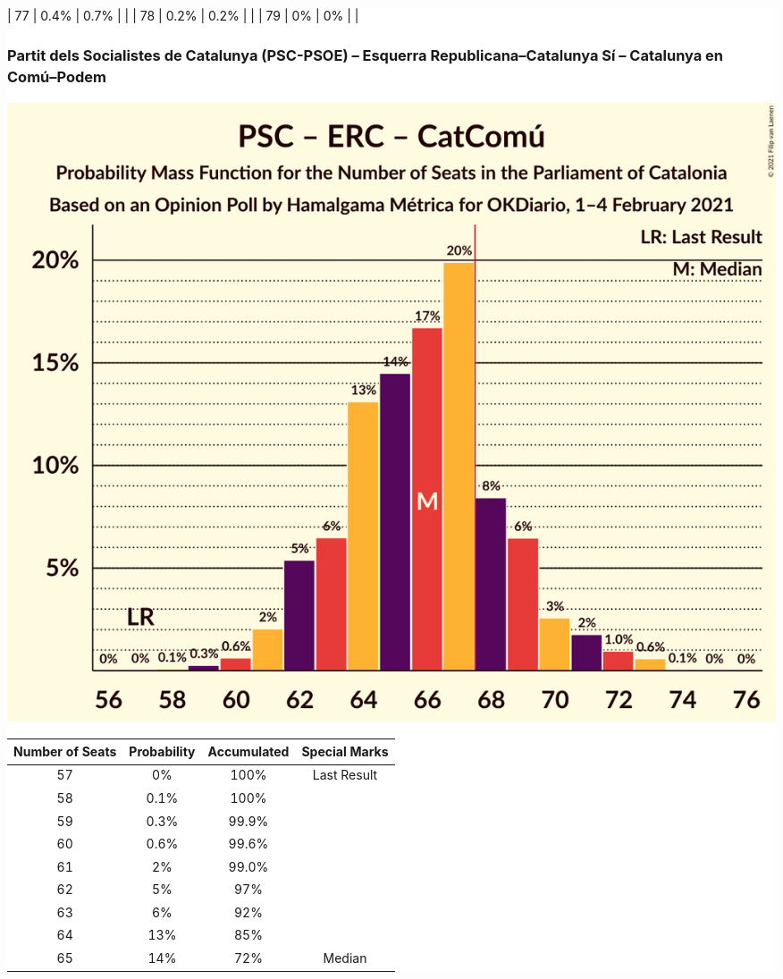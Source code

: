 | 77 | 0.4% | 0.7% |  |
| 78 | 0.2% | 0.2% |  |
| 79 | 0% | 0% |  |

### Partit dels Socialistes de Catalunya (PSC-PSOE) – Esquerra Republicana–Catalunya Sí – Catalunya en Comú–Podem

![Graph with seats probability mass function not yet produced](2021-02-04-HamalgamaMétrica-coalitions-seats-pmf-psc–erc–catcomú.png "Seats Probability Mass Function")

| Number of Seats | Probability | Accumulated | Special Marks |
|:---------------:|:-----------:|:-----------:|:-------------:|
| 57 | 0% | 100% | Last Result |
| 58 | 0.1% | 100% |  |
| 59 | 0.3% | 99.9% |  |
| 60 | 0.6% | 99.6% |  |
| 61 | 2% | 99.0% |  |
| 62 | 5% | 97% |  |
| 63 | 6% | 92% |  |
| 64 | 13% | 85% |  |
| 65 | 14% | 72% | Median |